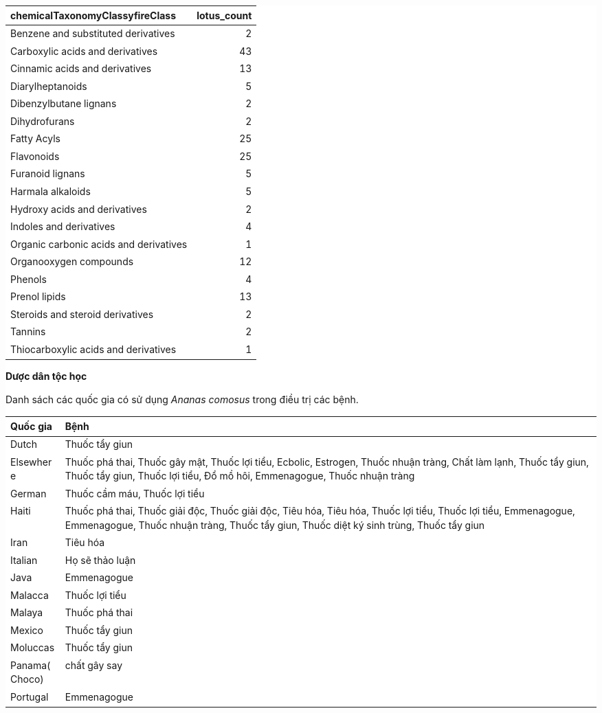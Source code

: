 | chemicalTaxonomyClassyfireClass        |   lotus_count |
|:---------------------------------------|--------------:|
| Benzene and substituted derivatives    |             2 |
| Carboxylic acids and derivatives       |            43 |
| Cinnamic acids and derivatives         |            13 |
| Diarylheptanoids                       |             5 |
| Dibenzylbutane lignans                 |             2 |
| Dihydrofurans                          |             2 |
| Fatty Acyls                            |            25 |
| Flavonoids                             |            25 |
| Furanoid lignans                       |             5 |
| Harmala alkaloids                      |             5 |
| Hydroxy acids and derivatives          |             2 |
| Indoles and derivatives                |             4 |
| Organic carbonic acids and derivatives |             1 |
| Organooxygen compounds                 |            12 |
| Phenols                                |             4 |
| Prenol lipids                          |            13 |
| Steroids and steroid derivatives       |             2 |
| Tannins                                |             2 |
| Thiocarboxylic acids and derivatives   |             1 |


**Dược dân tộc học**

Danh sách các quốc gia có sử dụng *Ananas comosus* trong điều trị các bệnh. 

| Quốc gia      | Bệnh                                                                                                                                                                                                      |
|:--------------|:----------------------------------------------------------------------------------------------------------------------------------------------------------------------------------------------------------|
| Dutch         | Thuốc tẩy giun                                                                                                                                                                                            |
| Elsewhere     | Thuốc phá thai, Thuốc gây mật, Thuốc lợi tiểu, Ecbolic, Estrogen, Thuốc nhuận tràng, Chất làm lạnh, Thuốc tẩy giun, Thuốc tẩy giun, Thuốc lợi tiểu, Đổ mồ hôi, Emmenagogue, Thuốc nhuận tràng             |
| German        | Thuốc cầm máu, Thuốc lợi tiểu                                                                                                                                                                             |
| Haiti         | Thuốc phá thai, Thuốc giải độc, Thuốc giải độc, Tiêu hóa, Tiêu hóa, Thuốc lợi tiểu, Thuốc lợi tiểu, Emmenagogue, Emmenagogue, Thuốc nhuận tràng, Thuốc tẩy giun, Thuốc diệt ký sinh trùng, Thuốc tẩy giun |
| Iran          | Tiêu hóa                                                                                                                                                                                                  |
| Italian       | Họ sẽ thảo luận                                                                                                                                                                                           |
| Java          | Emmenagogue                                                                                                                                                                                               |
| Malacca       | Thuốc lợi tiểu                                                                                                                                                                                            |
| Malaya        | Thuốc phá thai                                                                                                                                                                                            |
| Mexico        | Thuốc tẩy giun                                                                                                                                                                                            |
| Moluccas      | Thuốc tẩy giun                                                                                                                                                                                            |
| Panama(Choco) | chất gây say                                                                                                                                                                                              |
| Portugal      | Emmenagogue                                                                                                                                                                                               |